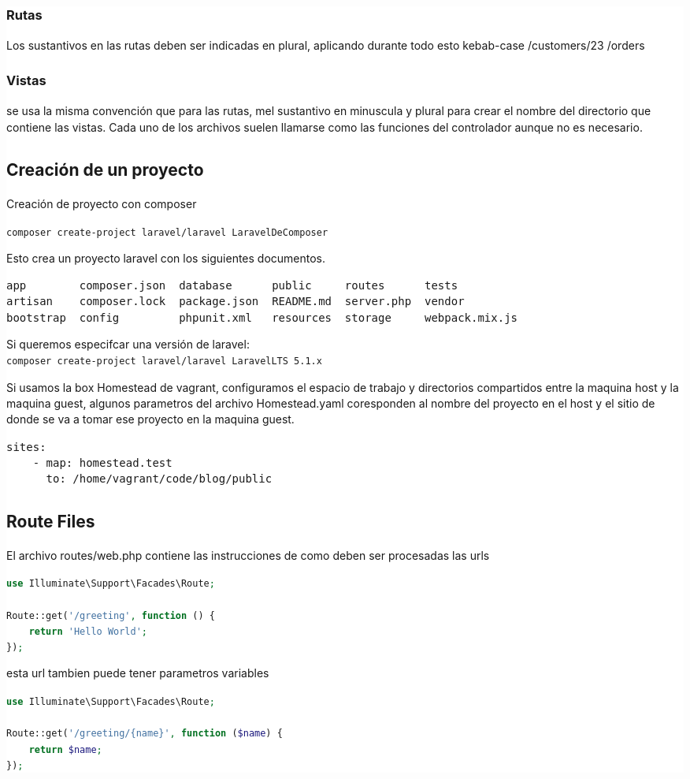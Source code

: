 ### Rutas 
Los sustantivos en las rutas deben ser indicadas en plural, aplicando durante todo esto kebab-case
/customers/23
/orders

### Vistas
se usa la misma convención que para las rutas, mel sustantivo en minuscula y plural para crear el nombre del directorio que contiene las vistas. Cada uno de los archivos suelen llamarse como las funciones del controlador aunque no es necesario.




## Creación de un proyecto
Creación de proyecto con composer
```
composer create-project laravel/laravel LaravelDeComposer
```

Esto crea un proyecto laravel con los siguientes documentos.
<pre>
app        composer.json  database      public     routes      tests
artisan    composer.lock  package.json  README.md  server.php  vendor
bootstrap  config         phpunit.xml   resources  storage     webpack.mix.js
</pre>

Si queremos especifcar una versión de laravel:  
`composer create-project laravel/laravel LaravelLTS 5.1.x`

Si usamos la box Homestead de vagrant, configuramos el espacio de trabajo y directorios compartidos entre la maquina host y la maquina guest, algunos parametros del archivo Homestead.yaml coresponden al nombre del proyecto en el host y el sitio de donde se va a tomar ese proyecto en la maquina guest.
<pre>
sites:
	- map: homestead.test
	  to: /home/vagrant/code/blog/public
</pre>

## Route Files
El archivo routes/web.php contiene las instrucciones de como deben ser procesadas las urls

```php
use Illuminate\Support\Facades\Route;

Route::get('/greeting', function () {
    return 'Hello World';
});
```

esta url tambien puede tener parametros variables
```php
use Illuminate\Support\Facades\Route;

Route::get('/greeting/{name}', function ($name) {
    return $name;
});
```
